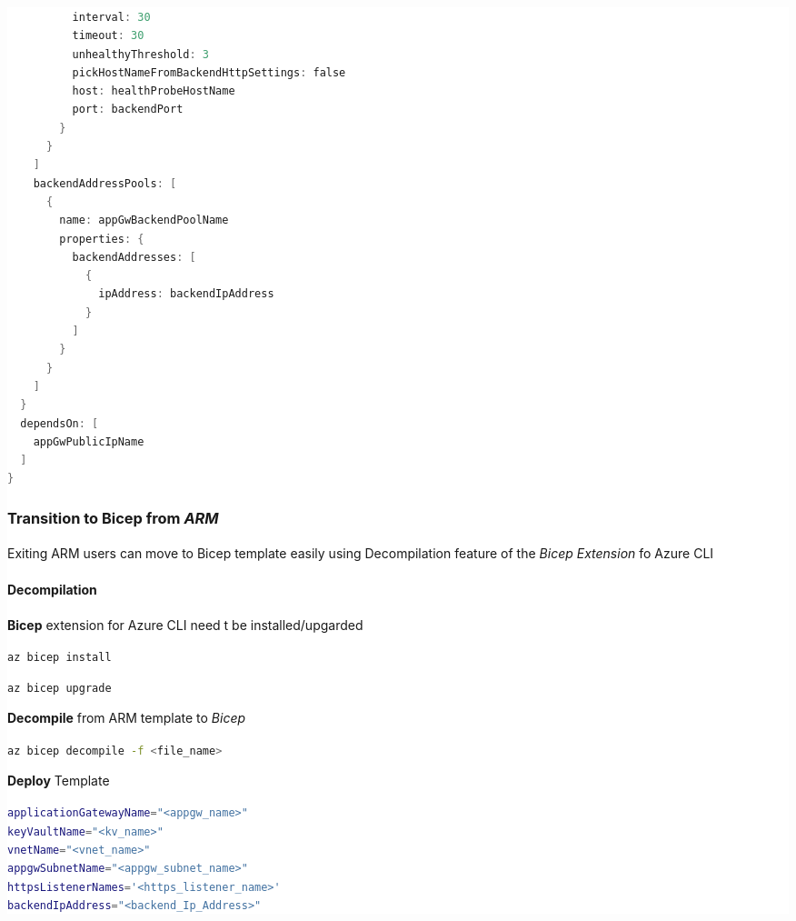 ```powershell
          interval: 30
          timeout: 30
          unhealthyThreshold: 3
          pickHostNameFromBackendHttpSettings: false
          host: healthProbeHostName
          port: backendPort
        }
      }
    ]
    backendAddressPools: [
      {
        name: appGwBackendPoolName
        properties: {
          backendAddresses: [
            {
              ipAddress: backendIpAddress
            }
          ]
        }
      }
    ]
  }
  dependsOn: [
    appGwPublicIpName
  ]
}
```



### Transition to Bicep from *ARM*

Exiting ARM users can move to Bicep template easily using Decompilation feature of the *Bicep Extension* fo Azure CLI

#### Decompilation

**Bicep** extension for Azure CLI need t be installed/upgarded

```bash
az bicep install
```

```bash
az bicep upgrade
```

**Decompile** from ARM template to *Bicep*

```bash
az bicep decompile -f <file_name>
```

**Deploy** Template 

```bash
applicationGatewayName="<appgw_name>"
keyVaultName="<kv_name>"
vnetName="<vnet_name>"
appgwSubnetName="<appgw_subnet_name>"
httpsListenerNames='<https_listener_name>'
backendIpAddress="<backend_Ip_Address>"
```
